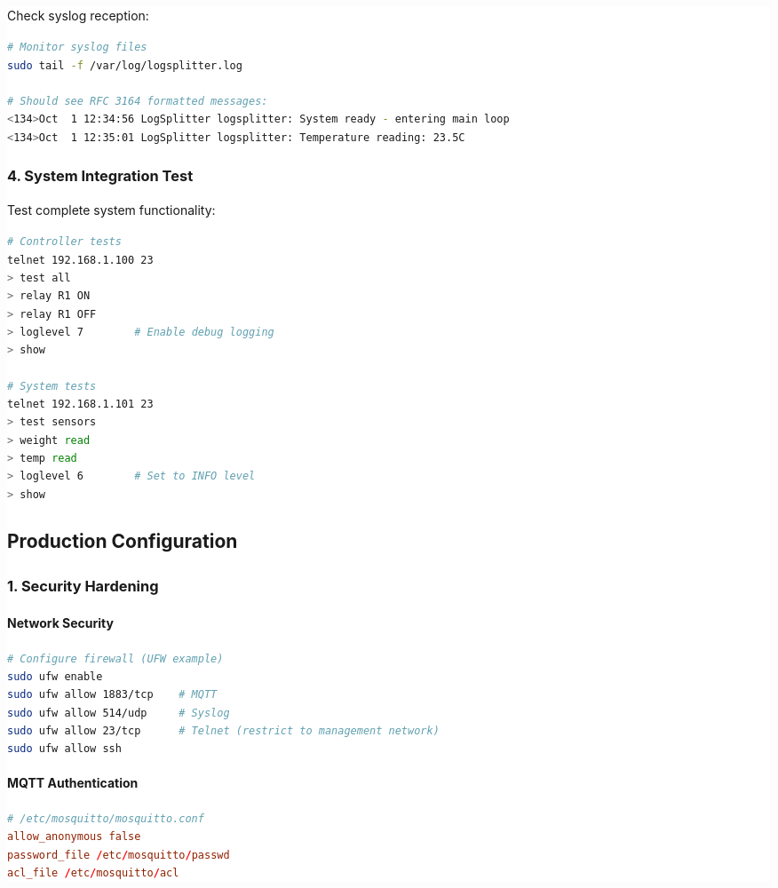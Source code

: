 Check syslog reception:

```bash
# Monitor syslog files
sudo tail -f /var/log/logsplitter.log

# Should see RFC 3164 formatted messages:
<134>Oct  1 12:34:56 LogSplitter logsplitter: System ready - entering main loop
<134>Oct  1 12:35:01 LogSplitter logsplitter: Temperature reading: 23.5C
```

### 4. System Integration Test

Test complete system functionality:

```bash
# Controller tests
telnet 192.168.1.100 23
> test all
> relay R1 ON
> relay R1 OFF
> loglevel 7        # Enable debug logging
> show

# System tests
telnet 192.168.1.101 23
> test sensors
> weight read
> temp read
> loglevel 6        # Set to INFO level
> show
```

## Production Configuration

### 1. Security Hardening

#### Network Security
```bash
# Configure firewall (UFW example)
sudo ufw enable
sudo ufw allow 1883/tcp    # MQTT
sudo ufw allow 514/udp     # Syslog
sudo ufw allow 23/tcp      # Telnet (restrict to management network)
sudo ufw allow ssh
```

#### MQTT Authentication
```conf
# /etc/mosquitto/mosquitto.conf
allow_anonymous false
password_file /etc/mosquitto/passwd
acl_file /etc/mosquitto/acl
```
